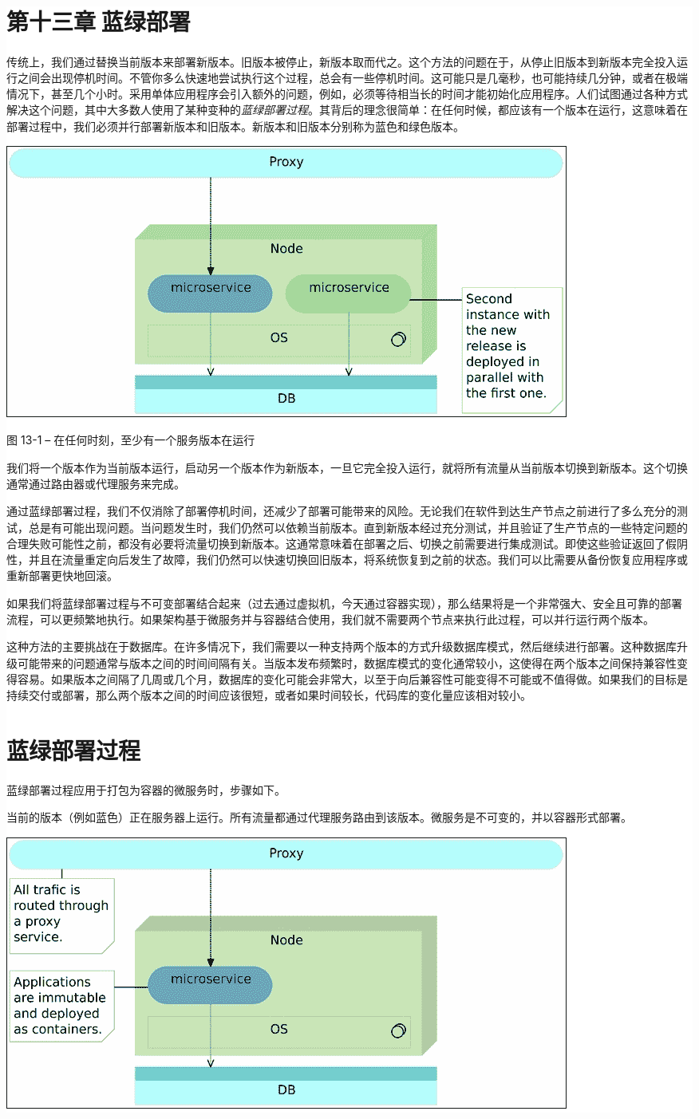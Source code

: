 # 第十三章 蓝绿部署

传统上，我们通过替换当前版本来部署新版本。旧版本被停止，新版本取而代之。这个方法的问题在于，从停止旧版本到新版本完全投入运行之间会出现停机时间。不管你多么快速地尝试执行这个过程，总会有一些停机时间。这可能只是几毫秒，也可能持续几分钟，或者在极端情况下，甚至几个小时。采用单体应用程序会引入额外的问题，例如，必须等待相当长的时间才能初始化应用程序。人们试图通过各种方式解决这个问题，其中大多数人使用了某种变种的*蓝绿部署过程*。其背后的理念很简单：在任何时候，都应该有一个版本在运行，这意味着在部署过程中，我们必须并行部署新版本和旧版本。新版本和旧版本分别称为蓝色和绿色版本。

![蓝绿部署](img/B05848_13_01.jpg)

图 13-1 – 在任何时刻，至少有一个服务版本在运行

我们将一个版本作为当前版本运行，启动另一个版本作为新版本，一旦它完全投入运行，就将所有流量从当前版本切换到新版本。这个切换通常通过路由器或代理服务来完成。

通过蓝绿部署过程，我们不仅消除了部署停机时间，还减少了部署可能带来的风险。无论我们在软件到达生产节点之前进行了多么充分的测试，总是有可能出现问题。当问题发生时，我们仍然可以依赖当前版本。直到新版本经过充分测试，并且验证了生产节点的一些特定问题的合理失败可能性之前，都没有必要将流量切换到新版本。这通常意味着在部署之后、切换之前需要进行集成测试。即使这些验证返回了假阴性，并且在流量重定向后发生了故障，我们仍然可以快速切换回旧版本，将系统恢复到之前的状态。我们可以比需要从备份恢复应用程序或重新部署更快地回滚。

如果我们将蓝绿部署过程与不可变部署结合起来（过去通过虚拟机，今天通过容器实现），那么结果将是一个非常强大、安全且可靠的部署流程，可以更频繁地执行。如果架构基于微服务并与容器结合使用，我们就不需要两个节点来执行此过程，可以并行运行两个版本。

这种方法的主要挑战在于数据库。在许多情况下，我们需要以一种支持两个版本的方式升级数据库模式，然后继续进行部署。这种数据库升级可能带来的问题通常与版本之间的时间间隔有关。当版本发布频繁时，数据库模式的变化通常较小，这使得在两个版本之间保持兼容性变得容易。如果版本之间隔了几周或几个月，数据库的变化可能会非常大，以至于向后兼容性可能变得不可能或不值得做。如果我们的目标是持续交付或部署，那么两个版本之间的时间应该很短，或者如果时间较长，代码库的变化量应该相对较小。

# 蓝绿部署过程

蓝绿部署过程应用于打包为容器的微服务时，步骤如下。

当前的版本（例如蓝色）正在服务器上运行。所有流量都通过代理服务路由到该版本。微服务是不可变的，并以容器形式部署。

![蓝绿部署过程](img/B05848_13_02.jpg)
